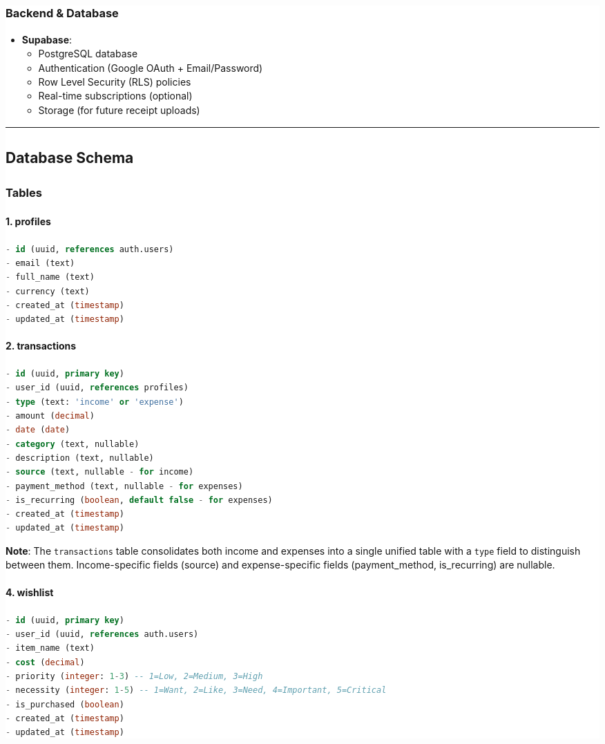 ### Backend & Database

- **Supabase**:
  - PostgreSQL database
  - Authentication (Google OAuth + Email/Password)
  - Row Level Security (RLS) policies
  - Real-time subscriptions (optional)
  - Storage (for future receipt uploads)

---

## Database Schema

### Tables

#### 1. profiles

```sql
- id (uuid, references auth.users)
- email (text)
- full_name (text)
- currency (text)
- created_at (timestamp)
- updated_at (timestamp)
```

#### 2. transactions

```sql
- id (uuid, primary key)
- user_id (uuid, references profiles)
- type (text: 'income' or 'expense')
- amount (decimal)
- date (date)
- category (text, nullable)
- description (text, nullable)
- source (text, nullable - for income)
- payment_method (text, nullable - for expenses)
- is_recurring (boolean, default false - for expenses)
- created_at (timestamp)
- updated_at (timestamp)
```

**Note**: The `transactions` table consolidates both income and expenses into a single unified table with a `type` field to distinguish between them. Income-specific fields (source) and expense-specific fields (payment_method, is_recurring) are nullable.

#### 4. wishlist

```sql
- id (uuid, primary key)
- user_id (uuid, references auth.users)
- item_name (text)
- cost (decimal)
- priority (integer: 1-3) -- 1=Low, 2=Medium, 3=High
- necessity (integer: 1-5) -- 1=Want, 2=Like, 3=Need, 4=Important, 5=Critical
- is_purchased (boolean)
- created_at (timestamp)
- updated_at (timestamp)
```
